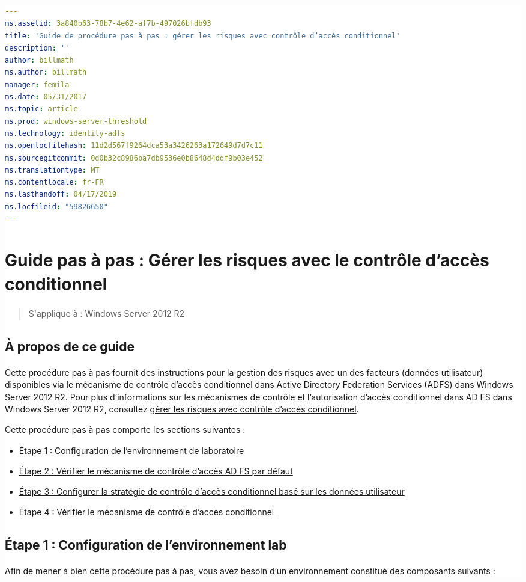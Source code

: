 ```yaml
---
ms.assetid: 3a840b63-78b7-4e62-af7b-497026bfdb93
title: 'Guide de procédure pas à pas : gérer les risques avec contrôle d’accès conditionnel'
description: ''
author: billmath
ms.author: billmath
manager: femila
ms.date: 05/31/2017
ms.topic: article
ms.prod: windows-server-threshold
ms.technology: identity-adfs
ms.openlocfilehash: 11d2d567f9264dca53a3426263a172649d7d7c11
ms.sourcegitcommit: 0d0b32c8986ba7db9536e0b8648d4ddf9b03e452
ms.translationtype: MT
ms.contentlocale: fr-FR
ms.lasthandoff: 04/17/2019
ms.locfileid: "59826650"
---
```

# <a name="walkthrough-guide-manage-risk-with-conditional-access-control"></a>Guide pas à pas : Gérer les risques avec le contrôle d’accès conditionnel

>S'applique à : Windows Server 2012 R2


## <a name="about-this-guide"></a>À propos de ce guide
Cette procédure pas à pas fournit des instructions pour la gestion des risques avec un des facteurs (données utilisateur) disponibles via le mécanisme de contrôle d’accès conditionnel dans Active Directory Federation Services (ADFS) dans Windows Server 2012 R2. Pour plus d’informations sur les mécanismes de contrôle et l’autorisation d’accès conditionnel dans AD FS dans Windows Server 2012 R2, consultez [gérer les risques avec contrôle d’accès conditionnel](../../ad-fs/operations/Manage-Risk-with-Conditional-Access-Control.md).

Cette procédure pas à pas comporte les sections suivantes :

-   [Étape 1 : Configuration de l’environnement de laboratoire](../../ad-fs/operations/Walkthrough-Guide--Manage-Risk-with-Conditional-Access-Control.md#BKMK_1)

-   [Étape 2 : Vérifier le mécanisme de contrôle d’accès AD FS par défaut](../../ad-fs/operations/Walkthrough-Guide--Manage-Risk-with-Conditional-Access-Control.md#BKMK_2)

-   [Étape 3 : Configurer la stratégie de contrôle d’accès conditionnel basé sur les données utilisateur](../../ad-fs/operations/Walkthrough-Guide--Manage-Risk-with-Conditional-Access-Control.md#BKMK_3)

-   [Étape 4 : Vérifier le mécanisme de contrôle d’accès conditionnel](../../ad-fs/operations/Walkthrough-Guide--Manage-Risk-with-Conditional-Access-Control.md#BKMK_4)

## <a name="BKMK_1"></a>Étape 1 : Configuration de l’environnement lab
Afin de mener à bien cette procédure pas à pas, vous avez besoin d’un environnement constitué des composants suivants :
